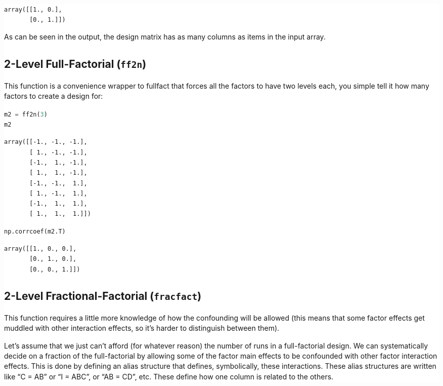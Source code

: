 


    array([[1., 0.],
           [0., 1.]])



As can be seen in the output, the design matrix has as many columns as items in the input array.

## 2-Level Full-Factorial (`ff2n`)

This function is a convenience wrapper to fullfact that forces all the factors to have two levels each, you simple tell it how many factors to create a design for:


```python
m2 = ff2n(3)
m2
```




    array([[-1., -1., -1.],
           [ 1., -1., -1.],
           [-1.,  1., -1.],
           [ 1.,  1., -1.],
           [-1., -1.,  1.],
           [ 1., -1.,  1.],
           [-1.,  1.,  1.],
           [ 1.,  1.,  1.]])




```python
np.corrcoef(m2.T)
```




    array([[1., 0., 0.],
           [0., 1., 0.],
           [0., 0., 1.]])



## 2-Level Fractional-Factorial (`fracfact`)

This function requires a little more knowledge of how the confounding will be allowed (this means that some factor effects get muddled with other interaction effects, so it’s harder to distinguish between them).

Let’s assume that we just can’t afford (for whatever reason) the number of runs in a full-factorial design. We can systematically decide on a fraction of the full-factorial by allowing some of the factor main effects to be confounded with other factor interaction effects. This is done by defining an alias structure that defines, symbolically, these interactions. These alias structures are written like “C = AB” or “I = ABC”, or “AB = CD”, etc. These define how one column is related to the others.
